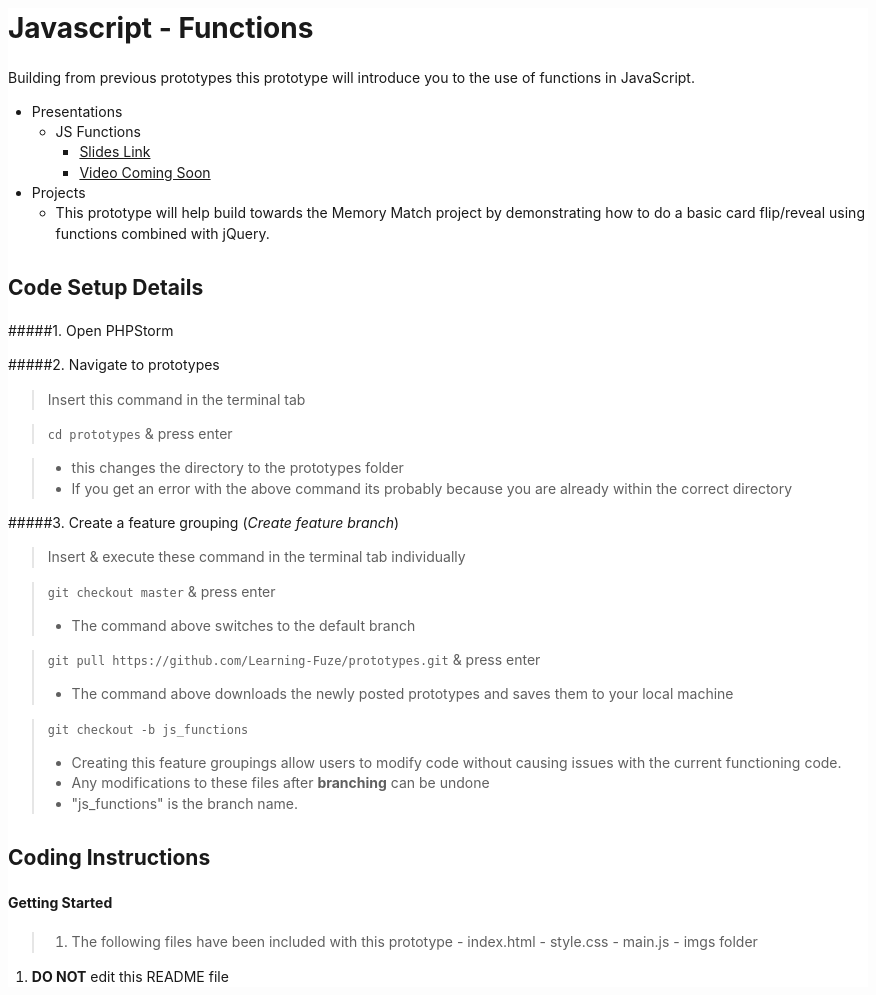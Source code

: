 # Javascript - Functions

Building from previous prototypes this prototype will introduce you to the use of functions in JavaScript.

- Presentations
    - JS Functions
        - <a href="https://drive.google.com/a/learningfuze.com/file/d/0B7eOl4joefDuRHNPU0xXNUNIRGs/view" target="_blank">Slides Link</a>
        - <a href="#" target="_blank">Video Coming Soon</a>
- Projects
    - This prototype will help build towards the Memory Match project by demonstrating how to do a basic card flip/reveal using functions combined with jQuery.

## Code Setup Details

#####1. Open PHPStorm

#####2. Navigate to prototypes

> Insert this command in the terminal tab

> `cd prototypes` & press enter

> - this changes the directory to the prototypes folder
> - If you get an error with the above command its probably because you are already within the correct directory

#####3. Create a feature grouping (*Create feature branch*)

> Insert & execute these command in the terminal tab individually

> `git checkout master` & press enter
> - The command above switches to the default branch

> `git pull https://github.com/Learning-Fuze/prototypes.git` & press enter
> - The command above downloads the newly posted prototypes and saves them to your local machine

> `git checkout -b js_functions`
> - Creating this feature groupings allow users to modify code without causing issues with the current functioning code.
> - Any modifications to these files after <b>branching</b> can be undone
> - "js_functions" is the branch name.

## Coding Instructions

#### Getting Started

>1. The following files have been included with this prototype
	- index.html
	- style.css
	- main.js
	- imgs folder
1. **DO NOT** edit this README file
